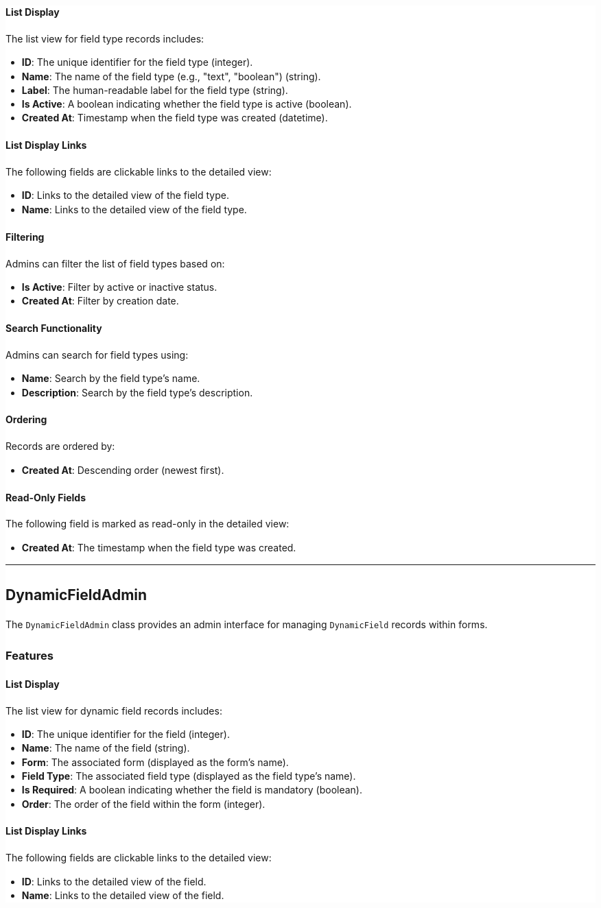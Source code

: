#### List Display
The list view for field type records includes:
- **ID**: The unique identifier for the field type (integer).
- **Name**: The name of the field type (e.g., "text", "boolean") (string).
- **Label**: The human-readable label for the field type (string).
- **Is Active**: A boolean indicating whether the field type is active (boolean).
- **Created At**: Timestamp when the field type was created (datetime).

#### List Display Links
The following fields are clickable links to the detailed view:
- **ID**: Links to the detailed view of the field type.
- **Name**: Links to the detailed view of the field type.

#### Filtering
Admins can filter the list of field types based on:
- **Is Active**: Filter by active or inactive status.
- **Created At**: Filter by creation date.

#### Search Functionality
Admins can search for field types using:
- **Name**: Search by the field type’s name.
- **Description**: Search by the field type’s description.

#### Ordering
Records are ordered by:
- **Created At**: Descending order (newest first).

#### Read-Only Fields
The following field is marked as read-only in the detailed view:
- **Created At**: The timestamp when the field type was created.

---

## DynamicFieldAdmin

The `DynamicFieldAdmin` class provides an admin interface for managing `DynamicField` records within forms.

### Features

#### List Display
The list view for dynamic field records includes:
- **ID**: The unique identifier for the field (integer).
- **Name**: The name of the field (string).
- **Form**: The associated form (displayed as the form’s name).
- **Field Type**: The associated field type (displayed as the field type’s name).
- **Is Required**: A boolean indicating whether the field is mandatory (boolean).
- **Order**: The order of the field within the form (integer).

#### List Display Links
The following fields are clickable links to the detailed view:
- **ID**: Links to the detailed view of the field.
- **Name**: Links to the detailed view of the field.
